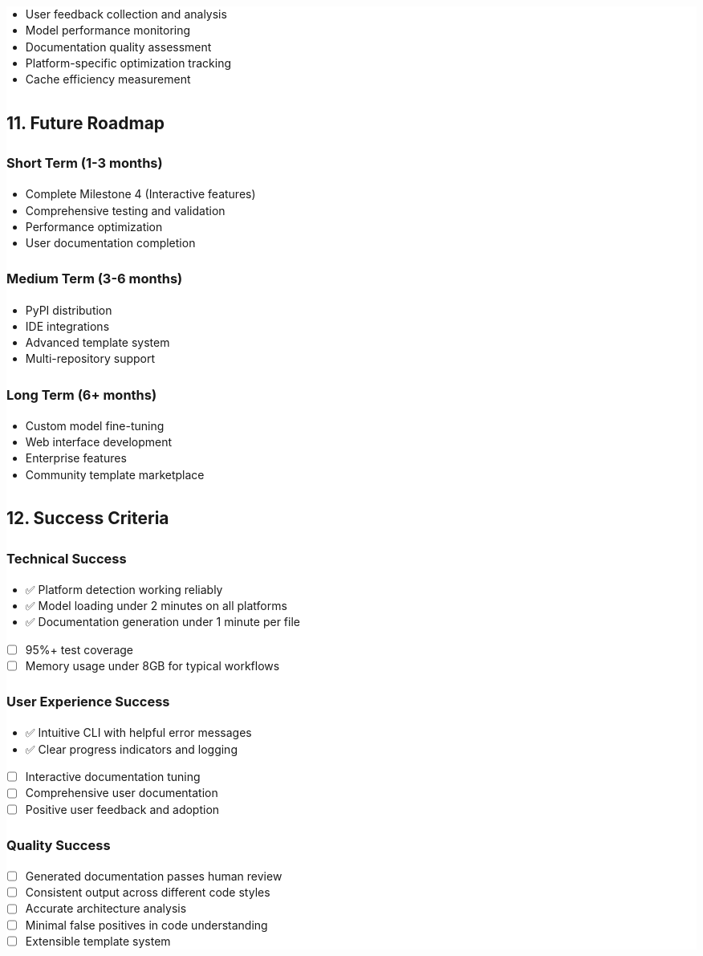 - User feedback collection and analysis
- Model performance monitoring
- Documentation quality assessment
- Platform-specific optimization tracking
- Cache efficiency measurement

## 11. Future Roadmap

### Short Term (1-3 months)

- Complete Milestone 4 (Interactive features)
- Comprehensive testing and validation
- Performance optimization
- User documentation completion

### Medium Term (3-6 months)

- PyPI distribution
- IDE integrations
- Advanced template system
- Multi-repository support

### Long Term (6+ months)

- Custom model fine-tuning
- Web interface development
- Enterprise features
- Community template marketplace

## 12. Success Criteria

### Technical Success

- ✅ Platform detection working reliably
- ✅ Model loading under 2 minutes on all platforms
- ✅ Documentation generation under 1 minute per file
- [ ] 95%+ test coverage
- [ ] Memory usage under 8GB for typical workflows

### User Experience Success

- ✅ Intuitive CLI with helpful error messages
- ✅ Clear progress indicators and logging
- [ ] Interactive documentation tuning
- [ ] Comprehensive user documentation
- [ ] Positive user feedback and adoption

### Quality Success

- [ ] Generated documentation passes human review
- [ ] Consistent output across different code styles
- [ ] Accurate architecture analysis
- [ ] Minimal false positives in code understanding
- [ ] Extensible template system
